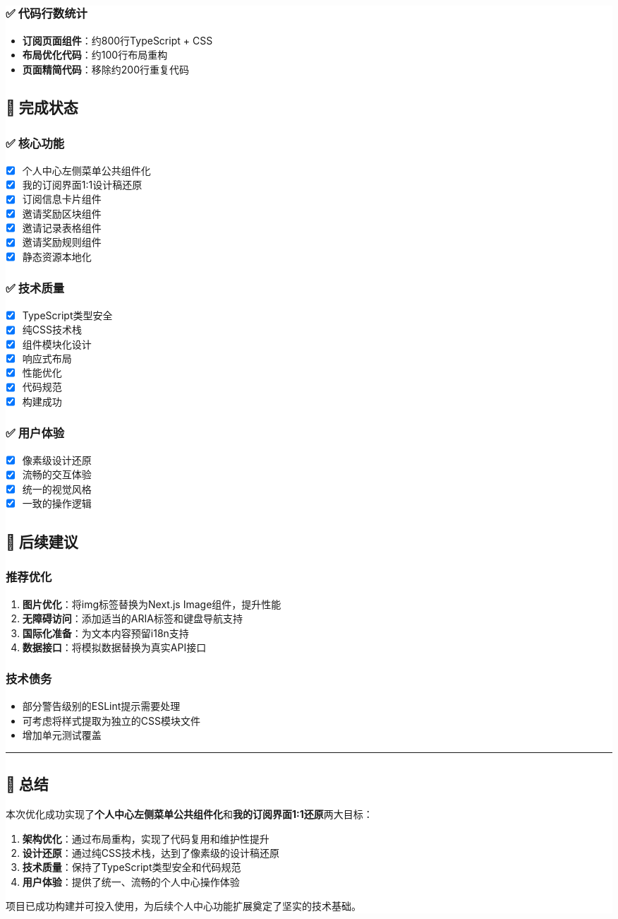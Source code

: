 ### ✅ 代码行数统计
- **订阅页面组件**：约800行TypeScript + CSS
- **布局优化代码**：约100行布局重构
- **页面精简代码**：移除约200行重复代码

## 🎉 完成状态

### ✅ 核心功能
- [x] 个人中心左侧菜单公共组件化
- [x] 我的订阅界面1:1设计稿还原
- [x] 订阅信息卡片组件
- [x] 邀请奖励区块组件
- [x] 邀请记录表格组件
- [x] 邀请奖励规则组件
- [x] 静态资源本地化

### ✅ 技术质量
- [x] TypeScript类型安全
- [x] 纯CSS技术栈
- [x] 组件模块化设计
- [x] 响应式布局
- [x] 性能优化
- [x] 代码规范
- [x] 构建成功

### ✅ 用户体验
- [x] 像素级设计还原
- [x] 流畅的交互体验
- [x] 统一的视觉风格
- [x] 一致的操作逻辑

## 🚀 后续建议

### 推荐优化
1. **图片优化**：将img标签替换为Next.js Image组件，提升性能
2. **无障碍访问**：添加适当的ARIA标签和键盘导航支持
3. **国际化准备**：为文本内容预留i18n支持
4. **数据接口**：将模拟数据替换为真实API接口

### 技术债务
- 部分警告级别的ESLint提示需要处理
- 可考虑将样式提取为独立的CSS模块文件
- 增加单元测试覆盖

---

## 📝 总结

本次优化成功实现了**个人中心左侧菜单公共组件化**和**我的订阅界面1:1还原**两大目标：

1. **架构优化**：通过布局重构，实现了代码复用和维护性提升
2. **设计还原**：通过纯CSS技术栈，达到了像素级的设计稿还原
3. **技术质量**：保持了TypeScript类型安全和代码规范
4. **用户体验**：提供了统一、流畅的个人中心操作体验

项目已成功构建并可投入使用，为后续个人中心功能扩展奠定了坚实的技术基础。 